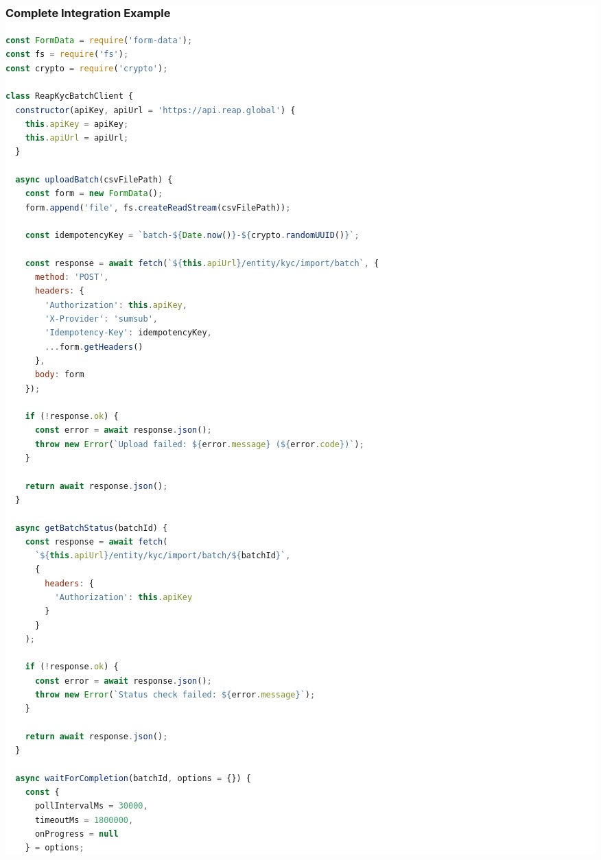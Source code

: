 ### Complete Integration Example

```javascript
const FormData = require('form-data');
const fs = require('fs');
const crypto = require('crypto');

class ReapKycBatchClient {
  constructor(apiKey, apiUrl = 'https://api.reap.global') {
    this.apiKey = apiKey;
    this.apiUrl = apiUrl;
  }

  async uploadBatch(csvFilePath) {
    const form = new FormData();
    form.append('file', fs.createReadStream(csvFilePath));

    const idempotencyKey = `batch-${Date.now()}-${crypto.randomUUID()}`;

    const response = await fetch(`${this.apiUrl}/entity/kyc/import/batch`, {
      method: 'POST',
      headers: {
        'Authorization': this.apiKey,
        'X-Provider': 'sumsub',
        'Idempotency-Key': idempotencyKey,
        ...form.getHeaders()
      },
      body: form
    });

    if (!response.ok) {
      const error = await response.json();
      throw new Error(`Upload failed: ${error.message} (${error.code})`);
    }

    return await response.json();
  }

  async getBatchStatus(batchId) {
    const response = await fetch(
      `${this.apiUrl}/entity/kyc/import/batch/${batchId}`,
      {
        headers: {
          'Authorization': this.apiKey
        }
      }
    );

    if (!response.ok) {
      const error = await response.json();
      throw new Error(`Status check failed: ${error.message}`);
    }

    return await response.json();
  }

  async waitForCompletion(batchId, options = {}) {
    const {
      pollIntervalMs = 30000,
      timeoutMs = 1800000,
      onProgress = null
    } = options;

```